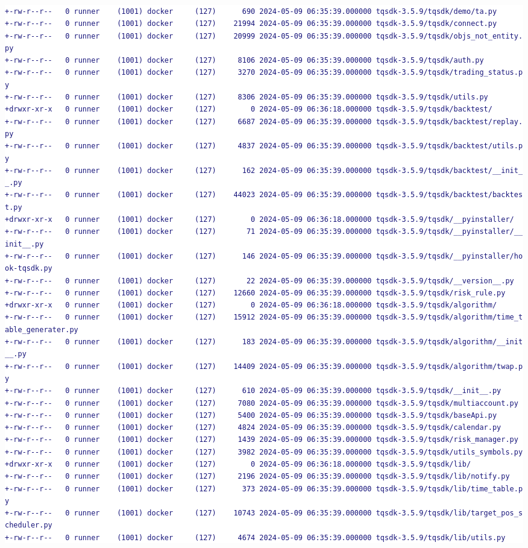 ```diff
+-rw-r--r--   0 runner    (1001) docker     (127)      690 2024-05-09 06:35:39.000000 tqsdk-3.5.9/tqsdk/demo/ta.py
+-rw-r--r--   0 runner    (1001) docker     (127)    21994 2024-05-09 06:35:39.000000 tqsdk-3.5.9/tqsdk/connect.py
+-rw-r--r--   0 runner    (1001) docker     (127)    20999 2024-05-09 06:35:39.000000 tqsdk-3.5.9/tqsdk/objs_not_entity.py
+-rw-r--r--   0 runner    (1001) docker     (127)     8106 2024-05-09 06:35:39.000000 tqsdk-3.5.9/tqsdk/auth.py
+-rw-r--r--   0 runner    (1001) docker     (127)     3270 2024-05-09 06:35:39.000000 tqsdk-3.5.9/tqsdk/trading_status.py
+-rw-r--r--   0 runner    (1001) docker     (127)     8306 2024-05-09 06:35:39.000000 tqsdk-3.5.9/tqsdk/utils.py
+drwxr-xr-x   0 runner    (1001) docker     (127)        0 2024-05-09 06:36:18.000000 tqsdk-3.5.9/tqsdk/backtest/
+-rw-r--r--   0 runner    (1001) docker     (127)     6687 2024-05-09 06:35:39.000000 tqsdk-3.5.9/tqsdk/backtest/replay.py
+-rw-r--r--   0 runner    (1001) docker     (127)     4837 2024-05-09 06:35:39.000000 tqsdk-3.5.9/tqsdk/backtest/utils.py
+-rw-r--r--   0 runner    (1001) docker     (127)      162 2024-05-09 06:35:39.000000 tqsdk-3.5.9/tqsdk/backtest/__init__.py
+-rw-r--r--   0 runner    (1001) docker     (127)    44023 2024-05-09 06:35:39.000000 tqsdk-3.5.9/tqsdk/backtest/backtest.py
+drwxr-xr-x   0 runner    (1001) docker     (127)        0 2024-05-09 06:36:18.000000 tqsdk-3.5.9/tqsdk/__pyinstaller/
+-rw-r--r--   0 runner    (1001) docker     (127)       71 2024-05-09 06:35:39.000000 tqsdk-3.5.9/tqsdk/__pyinstaller/__init__.py
+-rw-r--r--   0 runner    (1001) docker     (127)      146 2024-05-09 06:35:39.000000 tqsdk-3.5.9/tqsdk/__pyinstaller/hook-tqsdk.py
+-rw-r--r--   0 runner    (1001) docker     (127)       22 2024-05-09 06:35:39.000000 tqsdk-3.5.9/tqsdk/__version__.py
+-rw-r--r--   0 runner    (1001) docker     (127)    12660 2024-05-09 06:35:39.000000 tqsdk-3.5.9/tqsdk/risk_rule.py
+drwxr-xr-x   0 runner    (1001) docker     (127)        0 2024-05-09 06:36:18.000000 tqsdk-3.5.9/tqsdk/algorithm/
+-rw-r--r--   0 runner    (1001) docker     (127)    15912 2024-05-09 06:35:39.000000 tqsdk-3.5.9/tqsdk/algorithm/time_table_generater.py
+-rw-r--r--   0 runner    (1001) docker     (127)      183 2024-05-09 06:35:39.000000 tqsdk-3.5.9/tqsdk/algorithm/__init__.py
+-rw-r--r--   0 runner    (1001) docker     (127)    14409 2024-05-09 06:35:39.000000 tqsdk-3.5.9/tqsdk/algorithm/twap.py
+-rw-r--r--   0 runner    (1001) docker     (127)      610 2024-05-09 06:35:39.000000 tqsdk-3.5.9/tqsdk/__init__.py
+-rw-r--r--   0 runner    (1001) docker     (127)     7080 2024-05-09 06:35:39.000000 tqsdk-3.5.9/tqsdk/multiaccount.py
+-rw-r--r--   0 runner    (1001) docker     (127)     5400 2024-05-09 06:35:39.000000 tqsdk-3.5.9/tqsdk/baseApi.py
+-rw-r--r--   0 runner    (1001) docker     (127)     4824 2024-05-09 06:35:39.000000 tqsdk-3.5.9/tqsdk/calendar.py
+-rw-r--r--   0 runner    (1001) docker     (127)     1439 2024-05-09 06:35:39.000000 tqsdk-3.5.9/tqsdk/risk_manager.py
+-rw-r--r--   0 runner    (1001) docker     (127)     3982 2024-05-09 06:35:39.000000 tqsdk-3.5.9/tqsdk/utils_symbols.py
+drwxr-xr-x   0 runner    (1001) docker     (127)        0 2024-05-09 06:36:18.000000 tqsdk-3.5.9/tqsdk/lib/
+-rw-r--r--   0 runner    (1001) docker     (127)     2196 2024-05-09 06:35:39.000000 tqsdk-3.5.9/tqsdk/lib/notify.py
+-rw-r--r--   0 runner    (1001) docker     (127)      373 2024-05-09 06:35:39.000000 tqsdk-3.5.9/tqsdk/lib/time_table.py
+-rw-r--r--   0 runner    (1001) docker     (127)    10743 2024-05-09 06:35:39.000000 tqsdk-3.5.9/tqsdk/lib/target_pos_scheduler.py
+-rw-r--r--   0 runner    (1001) docker     (127)     4674 2024-05-09 06:35:39.000000 tqsdk-3.5.9/tqsdk/lib/utils.py
```